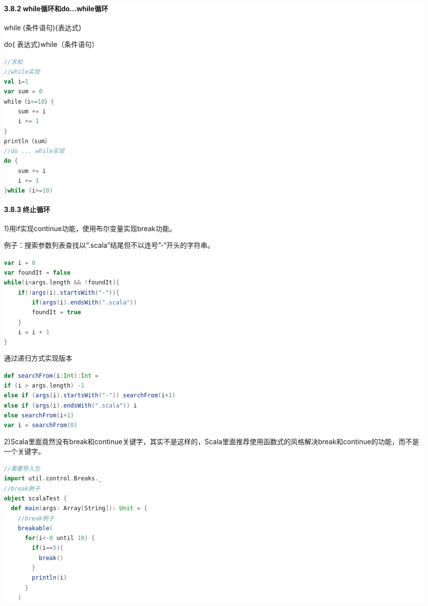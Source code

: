 #### 3.8.2 while循环和do...while循环

while (条件语句){表达式}

do{ 表达式}while（条件语句）

~~~scala
//求和
//while实现
val i=1
var sum = 0
while（i<=10）{
    sum += i
    i += 1
}
println（sum）
//do ... while实现
do {
    sum += i
    i += 1
}while (i>=10)
~~~

#### 3.8.3 终止循环

1)用if实现continue功能，使用布尔变量实现break功能。

例子：搜索参数列表查找以“.scala”结尾但不以连号”-“开头的字符串。

~~~scala
var i = 0
var foundIt = false
while(i<args.length && !foundIt){
    if(!args(i).startsWith("-")){
        if(args(i).endsWith(".scala"))
        foundIt = true
    }
    i = i + 1
}
~~~

通过递归方式实现版本

~~~scala
def searchFrom(i:Int):Int = 
if (i > args.length) -1
else if (args(i).startsWith("-")) searchFrom(i+1)
else if (args(i).endsWith(".scala")) i
else searchFrom(i+1)
var i = searchFrom(0)
~~~

2)Scala里面竟然没有break和continue关键字，其实不是这样的，Scala里面推荐使用函数式的风格解决break和continue的功能，而不是一个关键字。

```scala
//需要导入包
import util.control.Breaks._
//break例子
object scalaTest {
  def main(args: Array[String]): Unit = {
    //break例子
    breakable(
      for(i<-0 until 10) {
        if(i==5){
          break()
        }
        println(i)
      }
    )
```